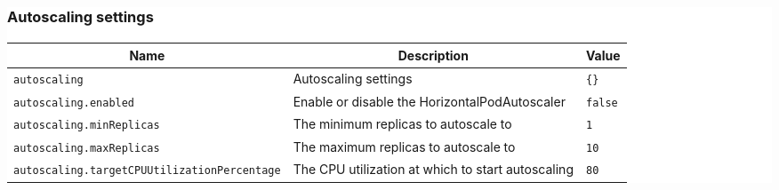 ### Autoscaling settings

| Name                                         | Description                                       | Value   |
| -------------------------------------------- | ------------------------------------------------- | ------- |
| `autoscaling`                                | Autoscaling settings                              | `{}`    |
| `autoscaling.enabled`                        | Enable or disable the HorizontalPodAutoscaler     | `false` |
| `autoscaling.minReplicas`                    | The minimum replicas to autoscale to              | `1`     |
| `autoscaling.maxReplicas`                    | The maximum replicas to autoscale to              | `10`    |
| `autoscaling.targetCPUUtilizationPercentage` | The CPU utilization at which to start autoscaling | `80`    |
